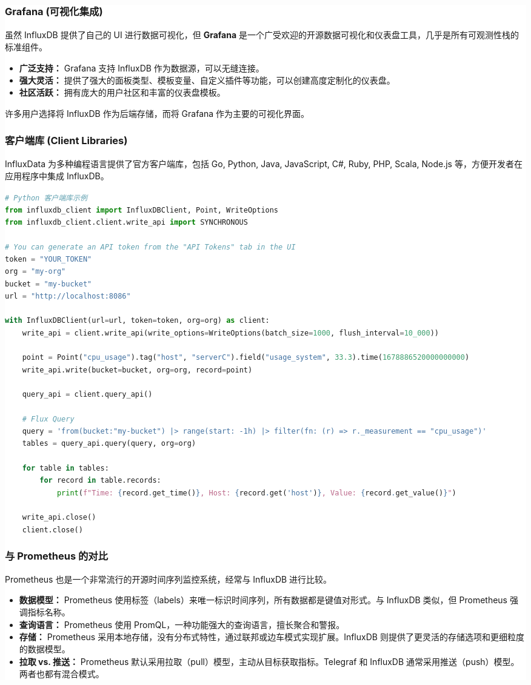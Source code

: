 ### Grafana (可视化集成)

虽然 InfluxDB 提供了自己的 UI 进行数据可视化，但 **Grafana** 是一个广受欢迎的开源数据可视化和仪表盘工具，几乎是所有可观测性栈的标准组件。
*   **广泛支持：** Grafana 支持 InfluxDB 作为数据源，可以无缝连接。
*   **强大灵活：** 提供了强大的面板类型、模板变量、自定义插件等功能，可以创建高度定制化的仪表盘。
*   **社区活跃：** 拥有庞大的用户社区和丰富的仪表盘模板。

许多用户选择将 InfluxDB 作为后端存储，而将 Grafana 作为主要的可视化界面。

### 客户端库 (Client Libraries)

InfluxData 为多种编程语言提供了官方客户端库，包括 Go, Python, Java, JavaScript, C#, Ruby, PHP, Scala, Node.js 等，方便开发者在应用程序中集成 InfluxDB。

```python
# Python 客户端库示例
from influxdb_client import InfluxDBClient, Point, WriteOptions
from influxdb_client.client.write_api import SYNCHRONOUS

# You can generate an API token from the "API Tokens" tab in the UI
token = "YOUR_TOKEN"
org = "my-org"
bucket = "my-bucket"
url = "http://localhost:8086"

with InfluxDBClient(url=url, token=token, org=org) as client:
    write_api = client.write_api(write_options=WriteOptions(batch_size=1000, flush_interval=10_000))

    point = Point("cpu_usage").tag("host", "serverC").field("usage_system", 33.3).time(1678886520000000000)
    write_api.write(bucket=bucket, org=org, record=point)

    query_api = client.query_api()

    # Flux Query
    query = 'from(bucket:"my-bucket") |> range(start: -1h) |> filter(fn: (r) => r._measurement == "cpu_usage")'
    tables = query_api.query(query, org=org)

    for table in tables:
        for record in table.records:
            print(f"Time: {record.get_time()}, Host: {record.get('host')}, Value: {record.get_value()}")

    write_api.close()
    client.close()
```

### 与 Prometheus 的对比

Prometheus 也是一个非常流行的开源时间序列监控系统，经常与 InfluxDB 进行比较。
*   **数据模型：** Prometheus 使用标签（labels）来唯一标识时间序列，所有数据都是键值对形式。与 InfluxDB 类似，但 Prometheus 强调指标名称。
*   **查询语言：** Prometheus 使用 PromQL，一种功能强大的查询语言，擅长聚合和警报。
*   **存储：** Prometheus 采用本地存储，没有分布式特性，通过联邦或边车模式实现扩展。InfluxDB 则提供了更灵活的存储选项和更细粒度的数据模型。
*   **拉取 vs. 推送：** Prometheus 默认采用拉取（pull）模型，主动从目标获取指标。Telegraf 和 InfluxDB 通常采用推送（push）模型。两者也都有混合模式。
